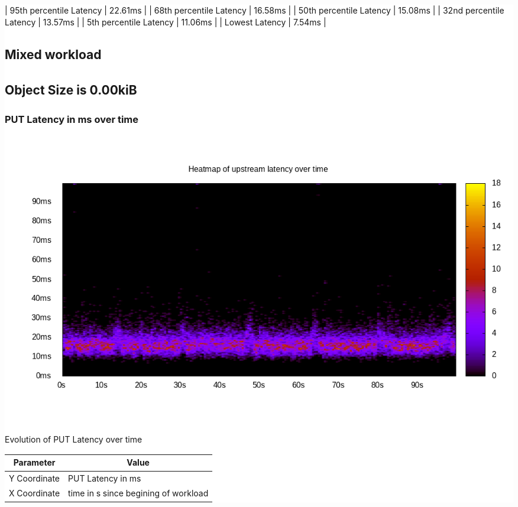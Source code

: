 | 95th percentile Latency | 22.61ms |
| 68th percentile Latency | 16.58ms |
| 50th percentile Latency | 15.08ms |
| 32nd percentile Latency | 13.57ms |
| 5th percentile Latency | 11.06ms |
| Lowest Latency | 7.54ms |


## Mixed workload




## Object Size is 0.00kiB



### PUT Latency in ms over time

![over-time-heatmap-Latency-mixed-nClients=8-objectSize=0](evileye/over-time-heatmap-Latency-mixed-nClients=8-objectSize=0-up.png)

Evolution of PUT Latency over time

| Parameter | Value |
| --- | --- |
| Y Coordinate | PUT Latency in ms |
| X Coordinate | time in s since begining of workload |
